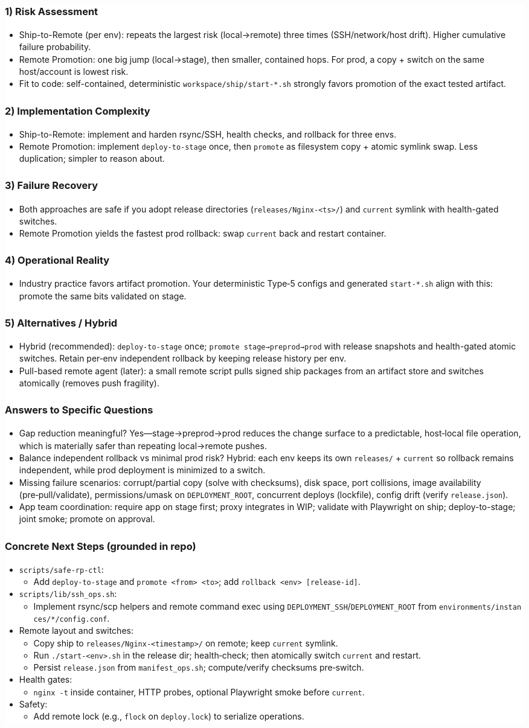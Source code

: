 ### 1) Risk Assessment
- Ship-to-Remote (per env): repeats the largest risk (local→remote) three times (SSH/network/host drift). Higher cumulative failure probability.
- Remote Promotion: one big jump (local→stage), then smaller, contained hops. For prod, a copy + switch on the same host/account is lowest risk.
- Fit to code: self-contained, deterministic `workspace/ship/start-*.sh` strongly favors promotion of the exact tested artifact.

### 2) Implementation Complexity
- Ship-to-Remote: implement and harden rsync/SSH, health checks, and rollback for three envs.
- Remote Promotion: implement `deploy-to-stage` once, then `promote` as filesystem copy + atomic symlink swap. Less duplication; simpler to reason about.

### 3) Failure Recovery
- Both approaches are safe if you adopt release directories (`releases/Nginx-<ts>/`) and `current` symlink with health-gated switches.
- Remote Promotion yields the fastest prod rollback: swap `current` back and restart container.

### 4) Operational Reality
- Industry practice favors artifact promotion. Your deterministic Type‑5 configs and generated `start-*.sh` align with this: promote the same bits validated on stage.

### 5) Alternatives / Hybrid
- Hybrid (recommended): `deploy-to-stage` once; `promote stage→preprod→prod` with release snapshots and health-gated atomic switches. Retain per‑env independent rollback by keeping release history per env.
- Pull-based remote agent (later): a small remote script pulls signed ship packages from an artifact store and switches atomically (removes push fragility).

### Answers to Specific Questions
- Gap reduction meaningful? Yes—stage→preprod→prod reduces the change surface to a predictable, host‑local file operation, which is materially safer than repeating local→remote pushes.
- Balance independent rollback vs minimal prod risk? Hybrid: each env keeps its own `releases/` + `current` so rollback remains independent, while prod deployment is minimized to a switch.
- Missing failure scenarios: corrupt/partial copy (solve with checksums), disk space, port collisions, image availability (pre‑pull/validate), permissions/umask on `DEPLOYMENT_ROOT`, concurrent deploys (lockfile), config drift (verify `release.json`).
- App team coordination: require app on stage first; proxy integrates in WIP; validate with Playwright on ship; deploy-to-stage; joint smoke; promote on approval.

### Concrete Next Steps (grounded in repo)
- `scripts/safe-rp-ctl`:
  - Add `deploy-to-stage` and `promote <from> <to>`; add `rollback <env> [release-id]`.
- `scripts/lib/ssh_ops.sh`:
  - Implement rsync/scp helpers and remote command exec using `DEPLOYMENT_SSH`/`DEPLOYMENT_ROOT` from `environments/instances/*/config.conf`.
- Remote layout and switches:
  - Copy ship to `releases/Nginx-<timestamp>/` on remote; keep `current` symlink.
  - Run `./start-<env>.sh` in the release dir; health‑check; then atomically switch `current` and restart.
  - Persist `release.json` from `manifest_ops.sh`; compute/verify checksums pre‑switch.
- Health gates:
  - `nginx -t` inside container, HTTP probes, optional Playwright smoke before `current`.
- Safety:
  - Add remote lock (e.g., `flock` on `deploy.lock`) to serialize operations.
